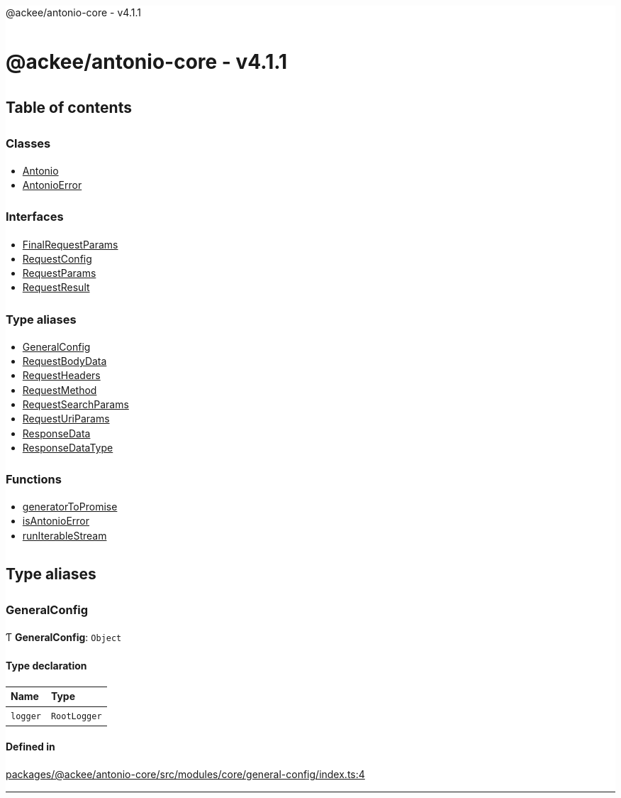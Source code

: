 @ackee/antonio-core - v4.1.1

# @ackee/antonio-core - v4.1.1

## Table of contents

### Classes

-   [Antonio](classes/antonio.md)
-   [AntonioError](classes/antonioerror.md)

### Interfaces

-   [FinalRequestParams](interfaces/finalrequestparams.md)
-   [RequestConfig](interfaces/requestconfig.md)
-   [RequestParams](interfaces/requestparams.md)
-   [RequestResult](interfaces/requestresult.md)

### Type aliases

-   [GeneralConfig](README.md#generalconfig)
-   [RequestBodyData](README.md#requestbodydata)
-   [RequestHeaders](README.md#requestheaders)
-   [RequestMethod](README.md#requestmethod)
-   [RequestSearchParams](README.md#requestsearchparams)
-   [RequestUriParams](README.md#requesturiparams)
-   [ResponseData](README.md#responsedata)
-   [ResponseDataType](README.md#responsedatatype)

### Functions

-   [generatorToPromise](README.md#generatortopromise)
-   [isAntonioError](README.md#isantonioerror)
-   [runIterableStream](README.md#runiterablestream)

## Type aliases

### GeneralConfig

Ƭ **GeneralConfig**: `Object`

#### Type declaration

| Name     | Type         |
| :------- | :----------- |
| `logger` | `RootLogger` |

#### Defined in

[packages/@ackee/antonio-core/src/modules/core/general-config/index.ts:4](https://github.com/AckeeCZ/antonio/blob/e92d67e/packages/@ackee/antonio-core/src/modules/core/general-config/index.ts#L4)

---